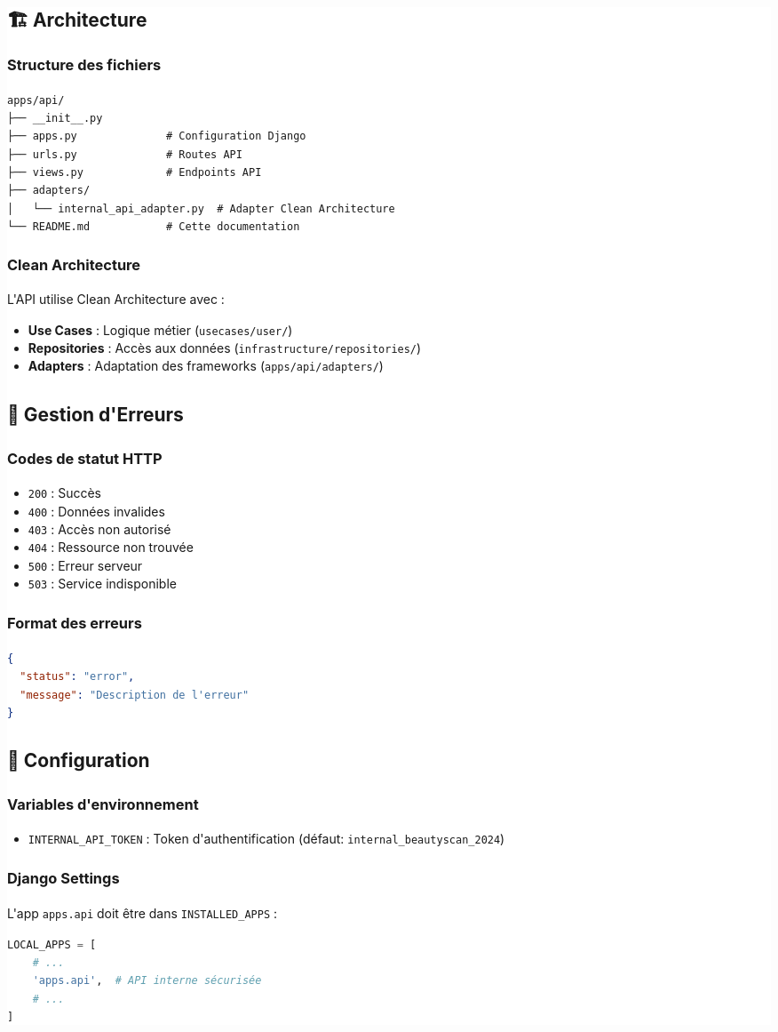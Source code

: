 ## 🏗️ Architecture

### Structure des fichiers
```
apps/api/
├── __init__.py
├── apps.py              # Configuration Django
├── urls.py              # Routes API
├── views.py             # Endpoints API
├── adapters/
│   └── internal_api_adapter.py  # Adapter Clean Architecture
└── README.md            # Cette documentation
```

### Clean Architecture
L'API utilise Clean Architecture avec :
- **Use Cases** : Logique métier (`usecases/user/`)
- **Repositories** : Accès aux données (`infrastructure/repositories/`)
- **Adapters** : Adaptation des frameworks (`apps/api/adapters/`)

## 🚨 Gestion d'Erreurs

### Codes de statut HTTP
- `200` : Succès
- `400` : Données invalides
- `403` : Accès non autorisé
- `404` : Ressource non trouvée
- `500` : Erreur serveur
- `503` : Service indisponible

### Format des erreurs
```json
{
  "status": "error",
  "message": "Description de l'erreur"
}
```

## 🔧 Configuration

### Variables d'environnement
- `INTERNAL_API_TOKEN` : Token d'authentification (défaut: `internal_beautyscan_2024`)

### Django Settings
L'app `apps.api` doit être dans `INSTALLED_APPS` :
```python
LOCAL_APPS = [
    # ...
    'apps.api',  # API interne sécurisée
    # ...
]
```
